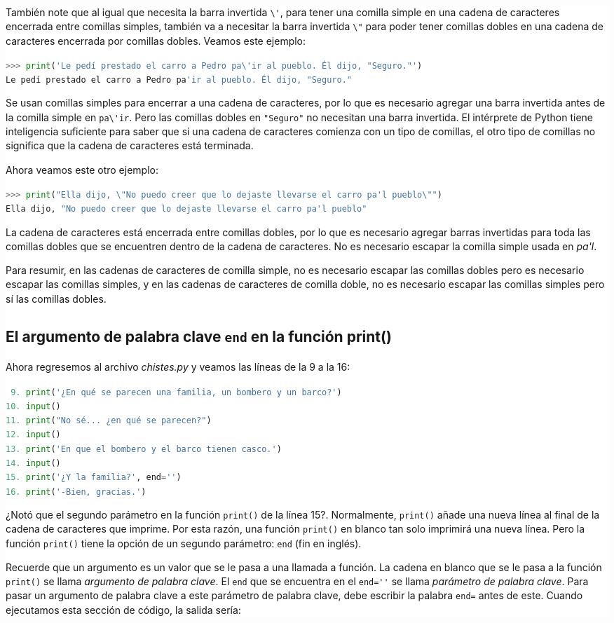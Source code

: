 También note que al igual que necesita la barra invertida `\'`, para tener una comilla simple en una cadena de caracteres encerrada entre comillas simples, también va a necesitar la barra invertida `\"` para poder tener comillas dobles en una cadena de caracteres encerrada por comillas dobles. Veamos este ejemplo:

~~~Python
>>> print('Le pedí prestado el carro a Pedro pa\'ir al pueblo. Él dijo, "Seguro."')
Le pedí prestado el carro a Pedro pa'ir al pueblo. Él dijo, "Seguro."
~~~

Se usan comillas simples para encerrar a una cadena de caracteres, por lo que es necesario agregar una barra invertida antes de la comilla simple en `pa\'ir`. Pero las comillas dobles en `"Seguro"` no necesitan una barra invertida. El intérprete de Python tiene inteligencia suficiente para saber que si una cadena de caracteres comienza con un tipo de comillas, el otro tipo de comillas no significa que la cadena de caracteres está terminada.

Ahora veamos este otro ejemplo:

~~~Python
>>> print("Ella dijo, \"No puedo creer que lo dejaste llevarse el carro pa'l pueblo\"")
Ella dijo, "No puedo creer que lo dejaste llevarse el carro pa'l pueblo"
~~~

La cadena de caracteres está encerrada entre comillas dobles, por lo que es necesario agregar barras invertidas para toda las comillas dobles que se encuentren dentro de la cadena de caracteres. No es necesario escapar la comilla simple usada en *pa'l*.

Para resumir, en las cadenas de caracteres de comilla simple, no es necesario escapar las comillas dobles pero es necesario escapar las comillas simples, y en las cadenas de caracteres de comilla doble, no es necesario escapar las comillas simples pero sí las comillas dobles.


## El argumento de palabra clave `end` en la función print()

Ahora regresemos al archivo *chistes.py* y veamos las líneas de la 9 a la 16:

~~~Python
 9. print('¿En qué se parecen una familia, un bombero y un barco?')
10. input()
11. print("No sé... ¿en qué se parecen?")
12. input()
13. print('En que el bombero y el barco tienen casco.')
14. input()
15. print('¿Y la familia?', end='')
16. print('-Bien, gracias.')
~~~

¿Notó que el segundo parámetro en la función `print()` de la línea 15?. Normalmente, `print()` añade una nueva línea al final de la cadena de caracteres que imprime. Por esta razón, una función `print()` en blanco tan solo imprimirá una nueva línea. Pero la función `print()` tiene la opción de un segundo parámetro: `end` (fin en inglés).

Recuerde que un argumento es un valor que se le pasa a una llamada a función. La cadena en blanco que se le pasa a la función `print()` se llama *argumento de palabra clave*. El `end` que se encuentra en el `end=''` se llama *parámetro de palabra clave*. Para pasar un argumento de palabra clave a este parámetro de palabra clave, debe escribir la palabra `end=` antes de este.
Cuando ejecutamos esta sección de código, la salida sería:
